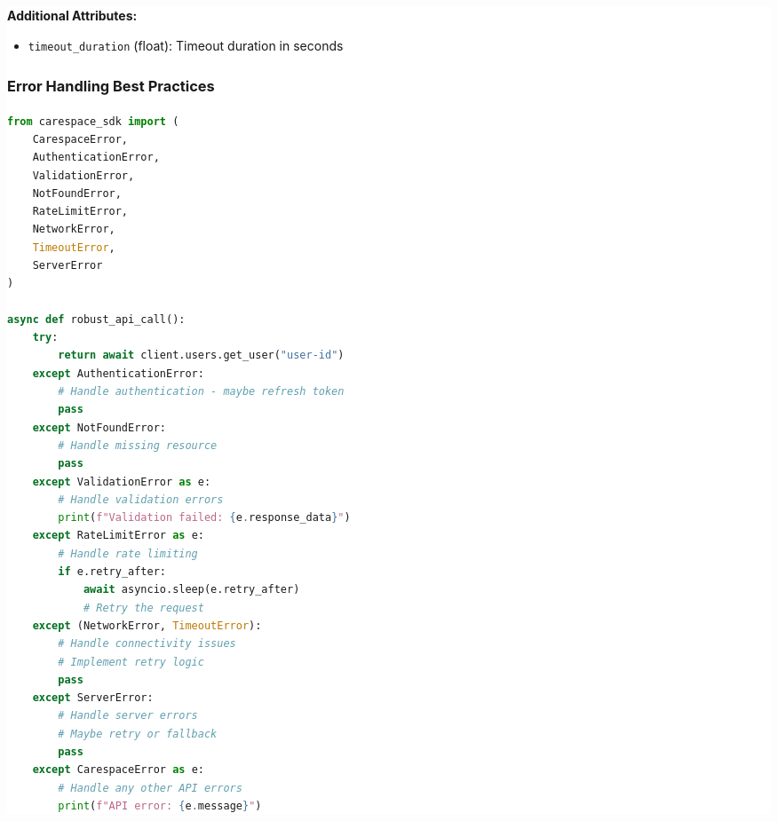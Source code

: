 **Additional Attributes:**
- `timeout_duration` (float): Timeout duration in seconds

### Error Handling Best Practices

```python
from carespace_sdk import (
    CarespaceError,
    AuthenticationError,
    ValidationError,
    NotFoundError,
    RateLimitError,
    NetworkError,
    TimeoutError,
    ServerError
)

async def robust_api_call():
    try:
        return await client.users.get_user("user-id")
    except AuthenticationError:
        # Handle authentication - maybe refresh token
        pass
    except NotFoundError:
        # Handle missing resource
        pass
    except ValidationError as e:
        # Handle validation errors
        print(f"Validation failed: {e.response_data}")
    except RateLimitError as e:
        # Handle rate limiting
        if e.retry_after:
            await asyncio.sleep(e.retry_after)
            # Retry the request
    except (NetworkError, TimeoutError):
        # Handle connectivity issues
        # Implement retry logic
        pass
    except ServerError:
        # Handle server errors
        # Maybe retry or fallback
        pass
    except CarespaceError as e:
        # Handle any other API errors
        print(f"API error: {e.message}")
```